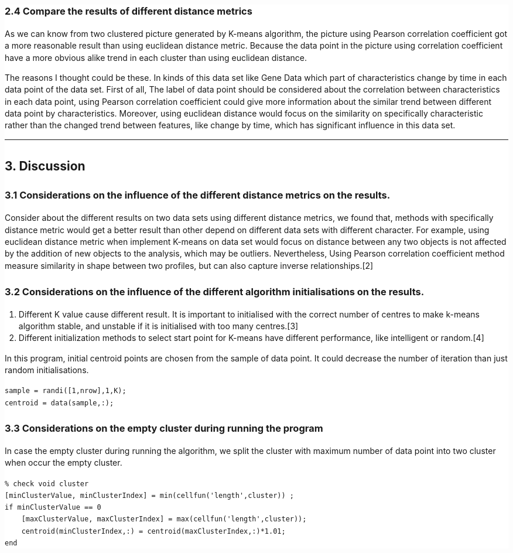### 2.4 Compare the results of different distance metrics

As we can know from two clustered picture generated by K-means algorithm, the picture using Pearson correlation coefficient got a more reasonable result than using euclidean distance metric. Because the data point in the picture using correlation coefficient have a more obvious alike trend in each cluster than using euclidean distance.

The reasons I thought could be these. In kinds of this data set like Gene Data which part of characteristics change by time in each data point of the data set. First of all, The label of data point should be considered about the correlation between characteristics in each data point, using Pearson correlation coefficient could give more information about the similar trend between different data point by characteristics. Moreover, using euclidean distance would focus on the similarity on specifically characteristic rather than the changed trend between features, like change by time, which has significant influence in this data set.    

---

## 3. Discussion
### 3.1 Considerations on the influence of the different distance metrics on the results.

Consider about the different results on two data sets using different distance metrics, we found that, methods with specifically distance metric would get a better result than other depend on different data sets with different character. For example, using euclidean distance metric when implement K-means on data set would focus on distance between any two objects is not affected by the addition of new objects to the analysis, which may be outliers. Nevertheless, Using Pearson correlation coefficient method measure similarity in shape between two profiles, but can also capture inverse relationships.[2]

### 3.2 Considerations on the influence of the different algorithm initialisations on the results.

1. Different K value cause different result. It is important to initialised with the correct number of centres to make k-means algorithm stable, and unstable if it is initialised with too many centres.[3]
2. Different initialization methods to select start point for K-means have different performance, like intelligent or random.[4]

In this program, initial centroid points are chosen from the sample of data point. It could decrease the number of iteration than just random initialisations.

    sample = randi([1,nrow],1,K);
    centroid = data(sample,:);
    

### 3.3 Considerations on the empty cluster during running the program

In case the empty cluster during running the algorithm, we split the cluster with maximum number of data point into two cluster when occur the empty cluster.

    % check void cluster
    [minClusterValue, minClusterIndex] = min(cellfun('length',cluster)) ;
    if minClusterValue == 0
        [maxClusterValue, maxClusterIndex] = max(cellfun('length',cluster));
        centroid(minClusterIndex,:) = centroid(maxClusterIndex,:)*1.01;
    end
